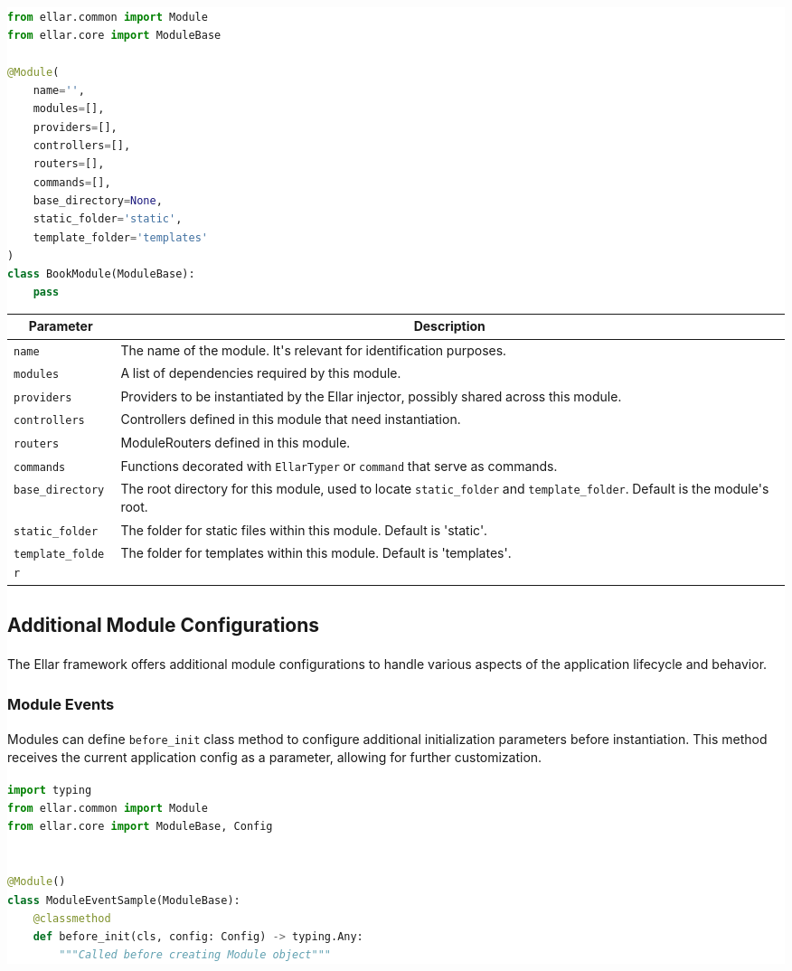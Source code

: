 ```python
from ellar.common import Module
from ellar.core import ModuleBase

@Module(
    name='', 
    modules=[], 
    providers=[],
    controllers=[],
    routers=[],
    commands=[],
    base_directory=None, 
    static_folder='static', 
    template_folder='templates'
)
class BookModule(ModuleBase):
    pass
```

| Parameter         | Description                                                                                                             |
|-------------------|-------------------------------------------------------------------------------------------------------------------------|
| `name`            | The name of the module. It's relevant for identification purposes.                                                      |
| `modules`         | A list of dependencies required by this module.                                                                         |
| `providers`       | Providers to be instantiated by the Ellar injector, possibly shared across this module.                                 |
| `controllers`     | Controllers defined in this module that need instantiation.                                                             |
| `routers`         | ModuleRouters defined in this module.                                                                                   |
| `commands`        | Functions decorated with `EllarTyper` or `command` that serve as commands.                                              |
| `base_directory`  | The root directory for this module, used to locate `static_folder` and `template_folder`. Default is the module's root. |
| `static_folder`   | The folder for static files within this module. Default is 'static'.                                                    |
| `template_folder` | The folder for templates within this module. Default is 'templates'.                                                    |



## **Additional Module Configurations**
The Ellar framework offers additional module configurations to handle various aspects of the application lifecycle and behavior.

### Module Events
Modules can define `before_init` class method to configure additional initialization parameters before instantiation. This method receives the current application config as a parameter, allowing for further customization.

```python linenums="1"
import typing
from ellar.common import Module
from ellar.core import ModuleBase, Config


@Module()
class ModuleEventSample(ModuleBase):
    @classmethod
    def before_init(cls, config: Config) -> typing.Any:
        """Called before creating Module object"""
```
